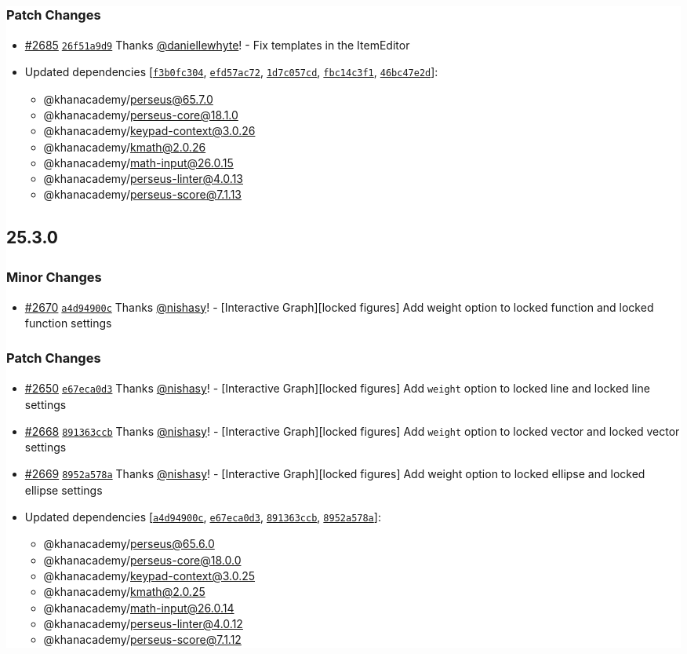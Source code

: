 ### Patch Changes

-   [#2685](https://github.com/Khan/perseus/pull/2685) [`26f51a9d9`](https://github.com/Khan/perseus/commit/26f51a9d97ba781625daee42cbd7de47502c6adf) Thanks [@daniellewhyte](https://github.com/daniellewhyte)! - Fix templates in the ItemEditor

-   Updated dependencies [[`f3b0fc304`](https://github.com/Khan/perseus/commit/f3b0fc30410b076adf4f81c02986347e21fc8b37), [`efd57ac72`](https://github.com/Khan/perseus/commit/efd57ac723cb6a6a700422098366d052d6fd887a), [`1d7c057cd`](https://github.com/Khan/perseus/commit/1d7c057cda4f8a56830f49dcd3cbd9ae3ab6094b), [`fbc14c3f1`](https://github.com/Khan/perseus/commit/fbc14c3f1b8fa24dd294d3220780f31a2b094660), [`46bc47e2d`](https://github.com/Khan/perseus/commit/46bc47e2d842c0802393248355dfc1796e10545e)]:
    -   @khanacademy/perseus@65.7.0
    -   @khanacademy/perseus-core@18.1.0
    -   @khanacademy/keypad-context@3.0.26
    -   @khanacademy/kmath@2.0.26
    -   @khanacademy/math-input@26.0.15
    -   @khanacademy/perseus-linter@4.0.13
    -   @khanacademy/perseus-score@7.1.13

## 25.3.0

### Minor Changes

-   [#2670](https://github.com/Khan/perseus/pull/2670) [`a4d94900c`](https://github.com/Khan/perseus/commit/a4d94900c360aedfdf3899b866d94aaa8be852b8) Thanks [@nishasy](https://github.com/nishasy)! - [Interactive Graph][locked figures] Add weight option to locked function and locked function settings

### Patch Changes

-   [#2650](https://github.com/Khan/perseus/pull/2650) [`e67eca0d3`](https://github.com/Khan/perseus/commit/e67eca0d36687bcc5ffa3cd2f67caf169321f184) Thanks [@nishasy](https://github.com/nishasy)! - [Interactive Graph][locked figures] Add `weight` option to locked line and locked line settings

*   [#2668](https://github.com/Khan/perseus/pull/2668) [`891363ccb`](https://github.com/Khan/perseus/commit/891363ccbde8a645587f6ff3213b33c34ed40764) Thanks [@nishasy](https://github.com/nishasy)! - [Interactive Graph][locked figures] Add `weight` option to locked vector and locked vector settings

-   [#2669](https://github.com/Khan/perseus/pull/2669) [`8952a578a`](https://github.com/Khan/perseus/commit/8952a578a4826c35238afb30e64f78584a4f267b) Thanks [@nishasy](https://github.com/nishasy)! - [Interactive Graph][locked figures] Add weight option to locked ellipse and locked ellipse settings

-   Updated dependencies [[`a4d94900c`](https://github.com/Khan/perseus/commit/a4d94900c360aedfdf3899b866d94aaa8be852b8), [`e67eca0d3`](https://github.com/Khan/perseus/commit/e67eca0d36687bcc5ffa3cd2f67caf169321f184), [`891363ccb`](https://github.com/Khan/perseus/commit/891363ccbde8a645587f6ff3213b33c34ed40764), [`8952a578a`](https://github.com/Khan/perseus/commit/8952a578a4826c35238afb30e64f78584a4f267b)]:
    -   @khanacademy/perseus@65.6.0
    -   @khanacademy/perseus-core@18.0.0
    -   @khanacademy/keypad-context@3.0.25
    -   @khanacademy/kmath@2.0.25
    -   @khanacademy/math-input@26.0.14
    -   @khanacademy/perseus-linter@4.0.12
    -   @khanacademy/perseus-score@7.1.12
